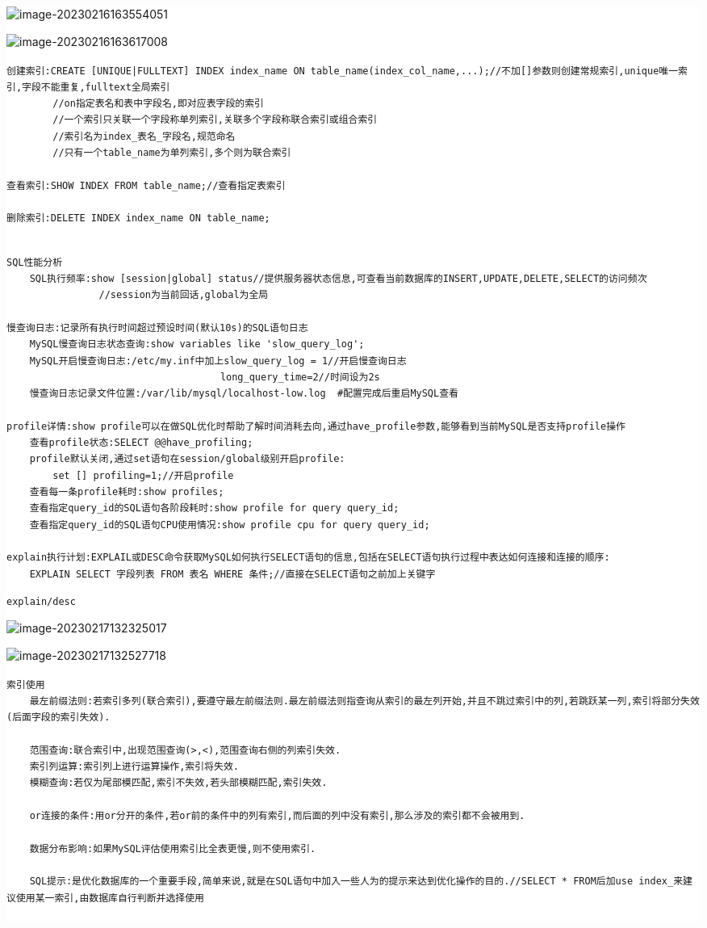 ![image-20230216163554051](C:\Users\82765\AppData\Roaming\Typora\typora-user-images\image-20230216163554051.png)

![image-20230216163617008](C:\Users\82765\AppData\Roaming\Typora\typora-user-images\image-20230216163617008.png)

```
创建索引:CREATE [UNIQUE|FULLTEXT] INDEX index_name ON table_name(index_col_name,...);//不加[]参数则创建常规索引,unique唯一索引,字段不能重复,fulltext全局索引
		//on指定表名和表中字段名,即对应表字段的索引
		//一个索引只关联一个字段称单列索引,关联多个字段称联合索引或组合索引
		//索引名为index_表名_字段名,规范命名
		//只有一个table_name为单列索引,多个则为联合索引

查看索引:SHOW INDEX FROM table_name;//查看指定表索引

删除索引:DELETE INDEX index_name ON table_name;


```

```
SQL性能分析
	SQL执行频率:show [session|global] status//提供服务器状态信息,可查看当前数据库的INSERT,UPDATE,DELETE,SELECT的访问频次
    			//session为当前回话,global为全局
    			
慢查询日志:记录所有执行时间超过预设时间(默认10s)的SQL语句日志
    MySQL慢查询日志状态查询:show variables like 'slow_query_log';
    MySQL开启慢查询日志:/etc/my.inf中加上slow_query_log = 1//开启慢查询日志 
    								 long_query_time=2//时间设为2s
    慢查询日志记录文件位置:/var/lib/mysql/localhost-low.log  #配置完成后重启MySQL查看

profile详情:show profile可以在做SQL优化时帮助了解时间消耗去向,通过have_profile参数,能够看到当前MySQL是否支持profile操作
	查看profile状态:SELECT @@have_profiling;
	profile默认关闭,通过set语句在session/global级别开启profile:
		set [] profiling=1;//开启profile
    查看每一条profile耗时:show profiles;
    查看指定query_id的SQL语句各阶段耗时:show profile for query query_id;
    查看指定query_id的SQL语句CPU使用情况:show profile cpu for query query_id;

explain执行计划:EXPLAIL或DESC命令获取MySQL如何执行SELECT语句的信息,包括在SELECT语句执行过程中表达如何连接和连接的顺序:
	EXPLAIN SELECT 字段列表 FROM 表名 WHERE 条件;//直接在SELECT语句之前加上关键字	
```

```
explain/desc
```

![image-20230217132325017](C:\Users\82765\AppData\Roaming\Typora\typora-user-images\image-20230217132325017.png)

![image-20230217132527718](C:\Users\82765\AppData\Roaming\Typora\typora-user-images\image-20230217132527718.png)

 

```
索引使用
	最左前缀法则:若索引多列(联合索引),要遵守最左前缀法则.最左前缀法则指查询从索引的最左列开始,并且不跳过索引中的列,若跳跃某一列,索引将部分失效(后面字段的索引失效).
	
	范围查询:联合索引中,出现范围查询(>,<),范围查询右侧的列索引失效.
	索引列运算:索引列上进行运算操作,索引将失效.
	模糊查询:若仅为尾部模匹配,索引不失效,若头部模糊匹配,索引失效.
	
	or连接的条件:用or分开的条件,若or前的条件中的列有索引,而后面的列中没有索引,那么涉及的索引都不会被用到.
	
	数据分布影响:如果MySQL评估使用索引比全表更慢,则不使用索引.
	
	SQL提示:是优化数据库的一个重要手段,简单来说,就是在SQL语句中加入一些人为的提示来达到优化操作的目的.//SELECT * FROM后加use index_来建议使用某一索引,由数据库自行判断并选择使用
	
```